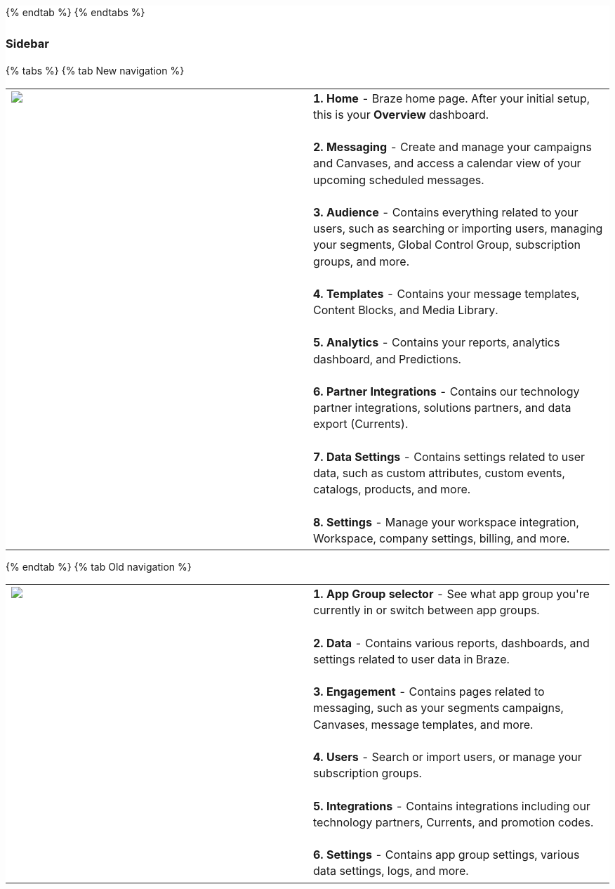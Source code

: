{% endtab %}
{% endtabs %}

### Sidebar

<style>
#navigation td {
    word-break: break-word;
    width: 50%;
    font-size: 16px;
}
</style>

{% tabs %}
{% tab New navigation %}

<table id="navigation">
<tbody>
  <tr>
    <td><img src="{% image_buster /assets/img/navigation/sidebar_new.png %}"></td>
    <td><b>1. Home</b> - Braze home page. After your initial setup, this is your <b>Overview</b> dashboard.<br><br><b>2. Messaging</b> - Create and manage your campaigns and Canvases, and access a calendar view of your upcoming scheduled messages.<br><br><b>3. Audience</b> - Contains everything related to your users, such as searching or importing users, managing your segments, Global Control Group, subscription groups, and more.<br><br><b>4. Templates</b> - Contains your message templates, Content Blocks, and Media Library.<br><br><b>5. Analytics</b> - Contains your reports, analytics dashboard, and Predictions.<br><br><b>6. Partner Integrations</b> - Contains our technology partner integrations, solutions partners, and data export (Currents).<br><br><b>7. Data Settings</b> - Contains settings related to user data, such as custom attributes, custom events, catalogs, products, and more.<br><br><b>8. Settings</b> - Manage your workspace integration, Workspace, company settings, billing, and more.<br></td>
  </tr>
</tbody>
</table>

{% endtab %}
{% tab Old navigation %}

<table id="navigation">
<tbody>
  <tr>
    <td><img src="{% image_buster /assets/img/navigation/sidebar_old.png %}"></td>
    <td><b>1. App Group selector</b> - See what app group you're currently in or switch between app groups.<br><br><b>2. Data</b> - Contains various reports, dashboards, and settings related to user data in Braze.<br><br><b>3. Engagement</b> - Contains pages related to messaging, such as your segments campaigns, Canvases, message templates, and more.<br><br><b>4. Users</b> - Search or import users, or manage your subscription groups.<br><br><b>5. Integrations</b> - Contains integrations including our technology partners, Currents, and promotion codes.<br><br><b>6. Settings</b> - Contains app group settings, various data settings, logs, and more.</td>
  </tr>
</tbody>
</table>
